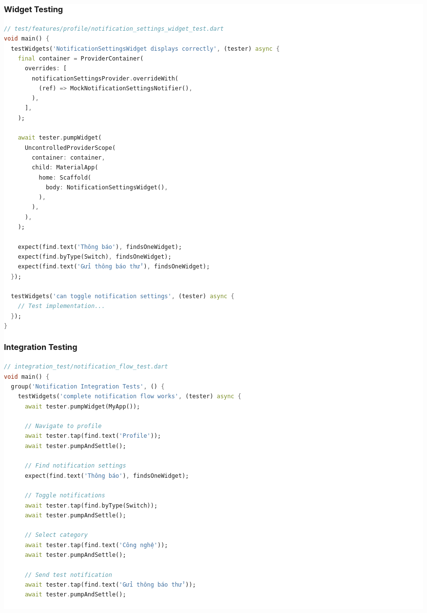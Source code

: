 ### **Widget Testing**

```dart
// test/features/profile/notification_settings_widget_test.dart
void main() {
  testWidgets('NotificationSettingsWidget displays correctly', (tester) async {
    final container = ProviderContainer(
      overrides: [
        notificationSettingsProvider.overrideWith(
          (ref) => MockNotificationSettingsNotifier(),
        ),
      ],
    );
    
    await tester.pumpWidget(
      UncontrolledProviderScope(
        container: container,
        child: MaterialApp(
          home: Scaffold(
            body: NotificationSettingsWidget(),
          ),
        ),
      ),
    );
    
    expect(find.text('Thông báo'), findsOneWidget);
    expect(find.byType(Switch), findsOneWidget);
    expect(find.text('Gửi thông báo thử'), findsOneWidget);
  });
  
  testWidgets('can toggle notification settings', (tester) async {
    // Test implementation...
  });
}
```

### **Integration Testing**

```dart
// integration_test/notification_flow_test.dart
void main() {
  group('Notification Integration Tests', () {
    testWidgets('complete notification flow works', (tester) async {
      await tester.pumpWidget(MyApp());
      
      // Navigate to profile
      await tester.tap(find.text('Profile'));
      await tester.pumpAndSettle();
      
      // Find notification settings
      expect(find.text('Thông báo'), findsOneWidget);
      
      // Toggle notifications
      await tester.tap(find.byType(Switch));
      await tester.pumpAndSettle();
      
      // Select category
      await tester.tap(find.text('Công nghệ'));
      await tester.pumpAndSettle();
      
      // Send test notification
      await tester.tap(find.text('Gửi thông báo thử'));
      await tester.pumpAndSettle();
      
```